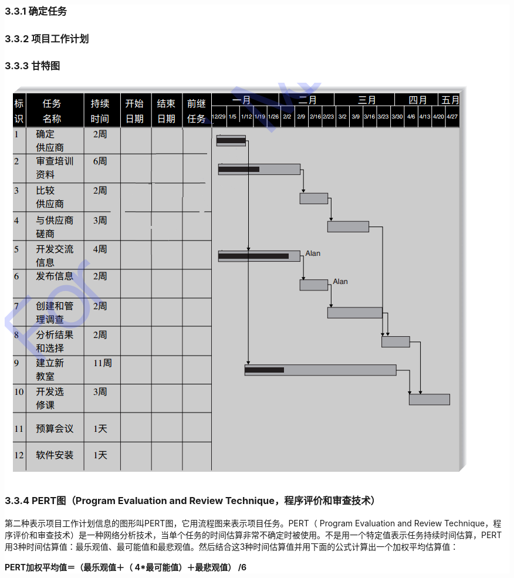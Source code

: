 ### 3.3.1 确定任务

### 3.3.2 项目工作计划

### 3.3.3 甘特图

![甘特图](/Resources/pics/sad-3-3-3.png)

### 3.3.4 PERT图（Program Evaluation and Review Technique，程序评价和审查技术）

第二种表示项目工作计划信息的图形叫PERT图，它用流程图来表示项目任务。PERT（ Program Evaluation and Review Technique，程序评价和审查技术）是一种网络分析技术，当单个任务的时间估算非常不确定时被使用。不是用一个特定值表示任务持续时间估算，PERT用3种时间估算值：最乐观值、最可能值和最悲观值。然后结合这3种时间估算值并用下面的公式计算出一个加权平均估算值：

**PERT加权平均值＝（最乐观值＋（ 4*最可能值）＋最悲观值） /6**
